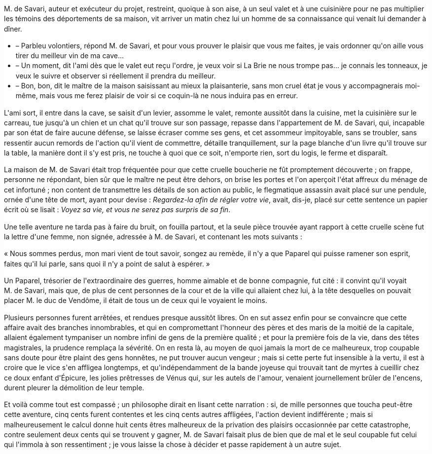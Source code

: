M. de Savari, auteur et exécuteur du projet, restreint, quoique à son aise, à un seul valet et à une cuisinière pour ne pas multiplier les témoins des déportements de sa maison, vit arriver un matin chez lui un homme de sa connaissance qui venait lui demander à dîner.
 * – Parbleu volontiers, répond M. de Savari, et pour vous prouver le plaisir que vous me faites, je vais ordonner qu'on aille vous tirer du meilleur vin de ma cave…
 * – Un moment, dit l'ami dès que le valet eut reçu l'ordre, je veux voir si La Brie ne nous trompe pas… je connais les tonneaux, je veux le suivre et observer si réellement il prendra du meilleur.
 * – Bon, bon, dit le maître de la maison saisissant au mieux la plaisanterie, sans mon cruel état je vous y accompagnerais moi-même, mais vous me ferez plaisir de voir si ce coquin-là ne nous induira pas en erreur.

L'ami sort, il entre dans la cave, se saisit d'un levier, assomme le valet, remonte aussitôt dans la cuisine, met la cuisinière sur le carreau, tue jusqu'à un chien et un chat qu'il trouve sur son passage, repasse dans l'appartement de M. de Savari, qui, incapable par son état de faire aucune défense, se laisse écraser comme ses gens, et cet assommeur impitoyable, sans se troubler, sans ressentir aucun remords de l'action qu'il vient de commettre, détaille tranquillement, sur la page blanche d'un livre qu'il trouve sur la table, la manière dont il s'y est pris, ne touche à quoi que ce soit, n'emporte rien, sort du logis, le ferme et disparaît.

La maison de M. de Savari était trop fréquentée pour que cette cruelle boucherie ne fût promptement découverte ; on frappe, personne ne répondant, bien sûr que le maître ne peut être dehors, on brise les portes et l'on aperçoit l'état affreux du ménage de cet infortuné ; non content de transmettre les détails de son action au public, le flegmatique assassin avait placé sur une pendule, ornée d'une tête de mort, ayant pour devise : *Regardez-la afin de régler votre vie*, avait, dis-je, placé sur cette sentence un papier écrit où se lisait : *Voyez sa vie, et vous ne serez pas surpris de sa fin*.

Une telle aventure ne tarda pas à faire du bruit, on fouilla partout, et la seule pièce trouvée ayant rapport à cette cruelle scène fut la lettre d'une femme, non signée, adressée à M. de Savari, et contenant les mots suivants :

« Nous sommes perdus, mon mari vient de tout savoir, songez au remède, il n'y a que Paparel qui puisse ramener son esprit, faites qu'il lui parle, sans quoi il n'y a point de salut à espérer. »

Un Paparel, trésorier de l'extraordinaire des guerres, homme aimable et de bonne compagnie, fut cité : il convint qu'il voyait M. de Savari, mais que, de plus de cent personnes de la cour et de la ville qui allaient chez lui, à la tête desquelles on pouvait placer M. le duc de Vendôme, il était de tous un de ceux qui le voyaient le moins.

Plusieurs personnes furent arrêtées, et rendues presque aussitôt libres. On en sut assez enfin pour se convaincre que cette affaire avait des branches innombrables, et qui en compromettant l'honneur des pères et des maris de la moitié de la capitale, allaient également tympaniser un nombre infini de gens de la première qualité ; et pour la première fois de la vie, dans des têtes magistrales, la prudence remplaça la sévérité. On en resta là, au moyen de quoi jamais la mort de ce malheureux, trop coupable sans doute pour être plaint des gens honnêtes, ne put trouver aucun vengeur ; mais si cette perte fut insensible à la vertu, il est à croire que le vice s'en affligea longtemps, et qu'indépendamment de la bande joyeuse qui trouvait tant de myrtes à cueillir chez ce doux enfant d'Épicure, les jolies prêtresses de Vénus qui, sur les autels de l'amour, venaient journellement brûler de l'encens, durent pleurer la démolition de leur temple.

Et voilà comme tout est compassé ; un philosophe dirait en lisant cette narration : si, de mille personnes que toucha peut-être cette aventure, cinq cents furent contentes et les cinq cents autres affligées, l'action devient indifférente ; mais si malheureusement le calcul donne huit cents êtres malheureux de la privation des plaisirs occasionnée par cette catastrophe, contre seulement deux cents qui se trouvent y gagner, M. de Savari faisait plus de bien que de mal et le seul coupable fut celui qui l'immola à son ressentiment ; je vous laisse la chose à décider et passe rapidement à un autre sujet.
